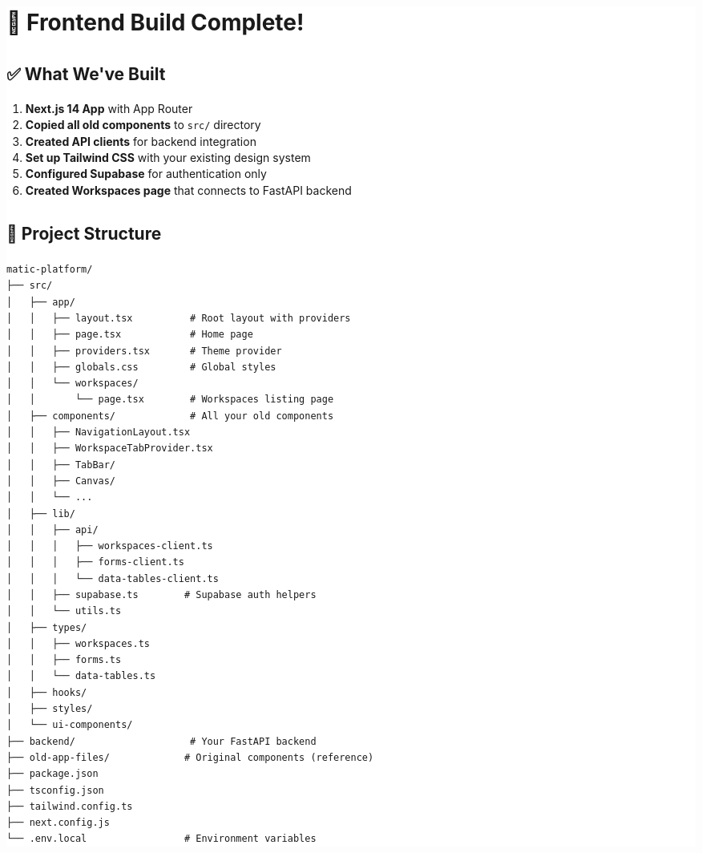 # 🚀 Frontend Build Complete!

## ✅ What We've Built

1. **Next.js 14 App** with App Router
2. **Copied all old components** to `src/` directory
3. **Created API clients** for backend integration
4. **Set up Tailwind CSS** with your existing design system
5. **Configured Supabase** for authentication only
6. **Created Workspaces page** that connects to FastAPI backend

## 📁 Project Structure

```
matic-platform/
├── src/
│   ├── app/
│   │   ├── layout.tsx          # Root layout with providers
│   │   ├── page.tsx            # Home page
│   │   ├── providers.tsx       # Theme provider
│   │   ├── globals.css         # Global styles
│   │   └── workspaces/
│   │       └── page.tsx        # Workspaces listing page
│   ├── components/             # All your old components
│   │   ├── NavigationLayout.tsx
│   │   ├── WorkspaceTabProvider.tsx
│   │   ├── TabBar/
│   │   ├── Canvas/
│   │   └── ...
│   ├── lib/
│   │   ├── api/
│   │   │   ├── workspaces-client.ts
│   │   │   ├── forms-client.ts
│   │   │   └── data-tables-client.ts
│   │   ├── supabase.ts        # Supabase auth helpers
│   │   └── utils.ts
│   ├── types/
│   │   ├── workspaces.ts
│   │   ├── forms.ts
│   │   └── data-tables.ts
│   ├── hooks/
│   ├── styles/
│   └── ui-components/
├── backend/                    # Your FastAPI backend
├── old-app-files/             # Original components (reference)
├── package.json
├── tsconfig.json
├── tailwind.config.ts
├── next.config.js
└── .env.local                 # Environment variables
```
